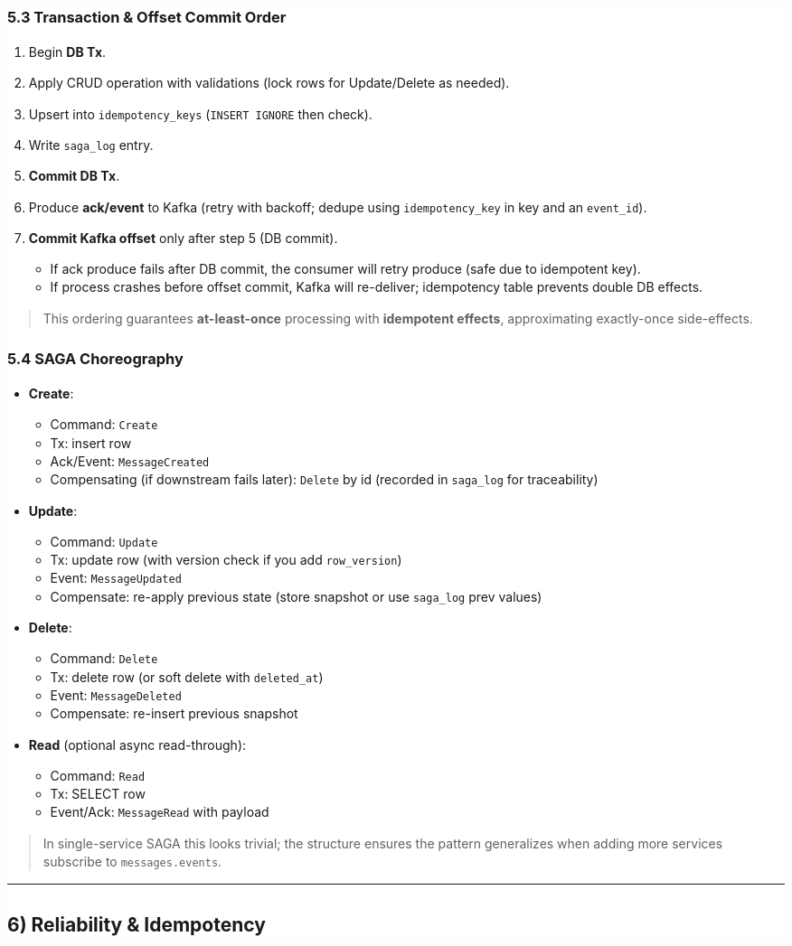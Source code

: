 ### 5.3 Transaction & Offset Commit Order

1. Begin **DB Tx**.
2. Apply CRUD operation with validations (lock rows for Update/Delete as needed).
3. Upsert into `idempotency_keys` (`INSERT IGNORE` then check).
4. Write `saga_log` entry.
5. **Commit DB Tx**.
6. Produce **ack/event** to Kafka (retry with backoff; dedupe using `idempotency_key` in key and an `event_id`).
7. **Commit Kafka offset** only after step 5 (DB commit).

   * If ack produce fails after DB commit, the consumer will retry produce (safe due to idempotent key).
   * If process crashes before offset commit, Kafka will re-deliver; idempotency table prevents double DB effects.

> This ordering guarantees **at-least-once** processing with **idempotent effects**, approximating exactly-once side-effects.

### 5.4 SAGA Choreography

* **Create**:

  * Command: `Create`
  * Tx: insert row
  * Ack/Event: `MessageCreated`
  * Compensating (if downstream fails later): `Delete` by id (recorded in `saga_log` for traceability)

* **Update**:

  * Command: `Update`
  * Tx: update row (with version check if you add `row_version`)
  * Event: `MessageUpdated`
  * Compensate: re-apply previous state (store snapshot or use `saga_log` prev values)

* **Delete**:

  * Command: `Delete`
  * Tx: delete row (or soft delete with `deleted_at`)
  * Event: `MessageDeleted`
  * Compensate: re-insert previous snapshot

* **Read** (optional async read-through):

  * Command: `Read`
  * Tx: SELECT row
  * Event/Ack: `MessageRead` with payload

> In single-service SAGA this looks trivial; the structure ensures the pattern generalizes when adding more services subscribe to `messages.events`.

---

## 6) Reliability & Idempotency
